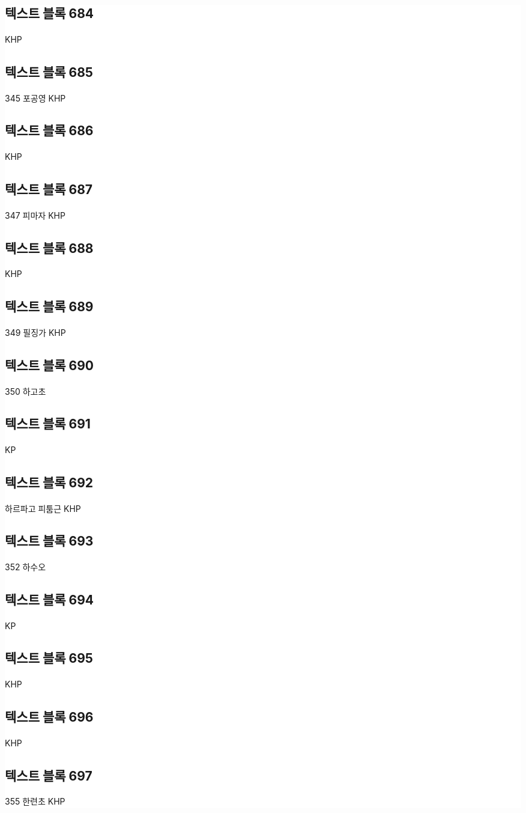 ## 텍스트 블록 684
KHP

## 텍스트 블록 685
345 포공영 KHP

## 텍스트 블록 686
KHP

## 텍스트 블록 687
347 피마자 KHP

## 텍스트 블록 688
KHP

## 텍스트 블록 689
349 필징가 KHP

## 텍스트 블록 690
350 하고초

## 텍스트 블록 691
KP

## 텍스트 블록 692
하르파고 피툼근 KHP

## 텍스트 블록 693
352 하수오

## 텍스트 블록 694
KP

## 텍스트 블록 695
KHP

## 텍스트 블록 696
KHP

## 텍스트 블록 697
355 한련초 KHP
